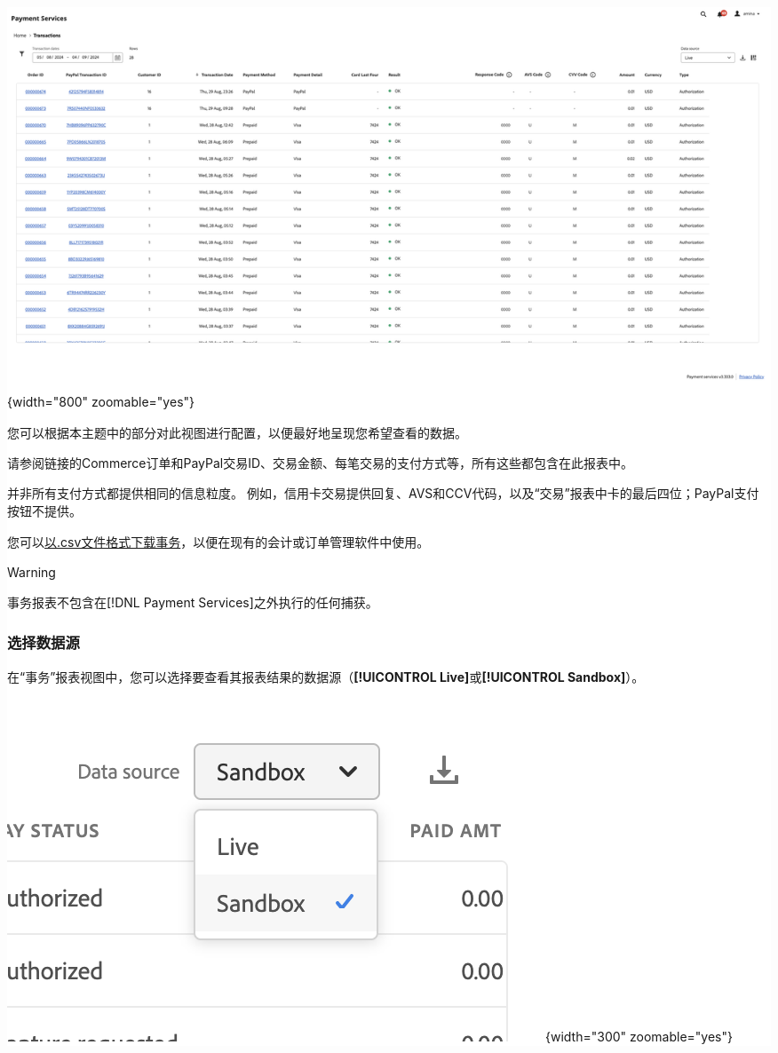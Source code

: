 ![事务报表视图](assets/transactions-report-view.png){width="800" zoomable="yes"}

您可以根据本主题中的部分对此视图进行配置，以便最好地呈现您希望查看的数据。

请参阅链接的Commerce订单和PayPal交易ID、交易金额、每笔交易的支付方式等，所有这些都包含在此报表中。

并非所有支付方式都提供相同的信息粒度。 例如，信用卡交易提供回复、AVS和CCV代码，以及“交易”报表中卡的最后四位；PayPal支付按钮不提供。

您可以[以.csv文件格式下载事务](#download-transactions)，以便在现有的会计或订单管理软件中使用。

>[!WARNING]
>
> 事务报表不包含在[!DNL Payment Services]之外执行的任何捕获。

### 选择数据源

在“事务”报表视图中，您可以选择要查看其报表结果的数据源（**[!UICONTROL Live]**&#x200B;或&#x200B;**[!UICONTROL Sandbox]**）。

![数据源选择](assets/datasource.png){width="300" zoomable="yes"}
